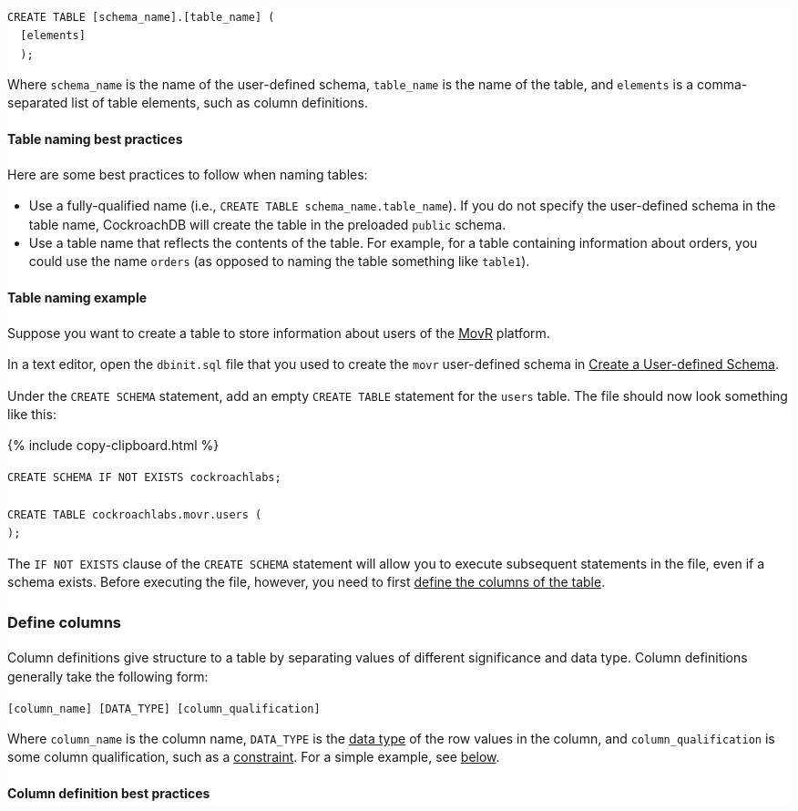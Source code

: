 ~~~
CREATE TABLE [schema_name].[table_name] (
  [elements]
  );
~~~

Where `schema_name` is the name of the user-defined schema, `table_name` is the name of the table, and `elements` is a comma-separated list of table elements, such as column definitions.

#### Table naming best practices

Here are some best practices to follow when naming tables:

- Use a fully-qualified name (i.e., `CREATE TABLE schema_name.table_name`). If you do not specify the user-defined schema in the table name, CockroachDB will create the table in the preloaded `public` schema.
- Use a table name that reflects the contents of the table. For example, for a table containing information about orders, you could use the name `orders` (as opposed to naming the table something like `table1`).

#### Table naming example

Suppose you want to create a table to store information about users of the [MovR](movr.html) platform.

In a text editor, open the `dbinit.sql` file that you used to create the `movr` user-defined schema in [Create a User-defined Schema](schema-design-schema.html).

Under the `CREATE SCHEMA` statement, add an empty `CREATE TABLE` statement for the `users` table. The file should now look something like this:

{% include copy-clipboard.html %}
~~~
CREATE SCHEMA IF NOT EXISTS cockroachlabs;

CREATE TABLE cockroachlabs.movr.users (
);
~~~

The `IF NOT EXISTS` clause of the `CREATE SCHEMA` statement will allow you to execute subsequent statements in the file, even if a schema exists. Before executing the file, however, you need to first [define the columns of the table](#define-the-columns).

### Define columns

Column definitions give structure to a table by separating values of different significance and data type. Column definitions generally take the following form:

~~~
[column_name] [DATA_TYPE] [column_qualification]
~~~

Where `column_name` is the column name, `DATA_TYPE` is the [data type](data-types.html) of the row values in the column, and `column_qualification` is some column qualification, such as a [constraint](#add-additional-constraints). For a simple example, see [below](#column-definition-examples).

#### Column definition best practices

